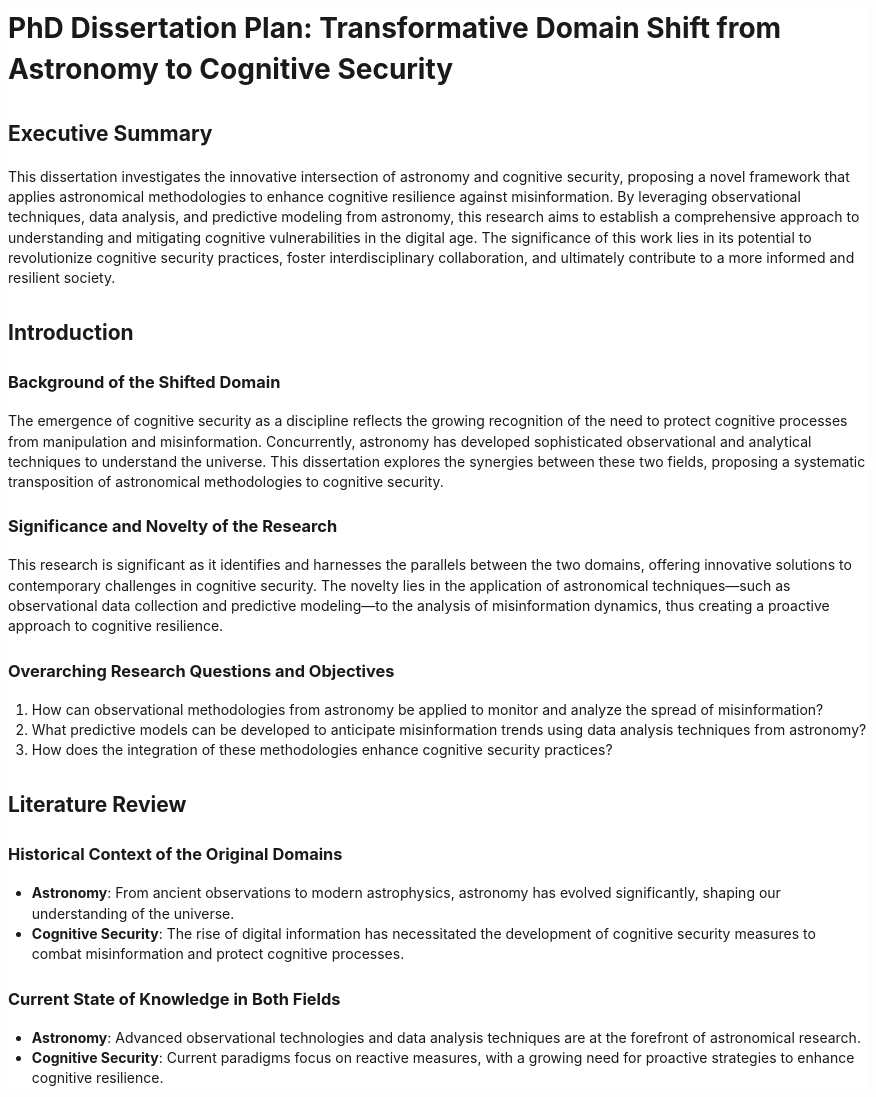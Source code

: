 # PhD Dissertation Plan: Transformative Domain Shift from Astronomy to Cognitive Security

## Executive Summary
This dissertation investigates the innovative intersection of astronomy and cognitive security, proposing a novel framework that applies astronomical methodologies to enhance cognitive resilience against misinformation. By leveraging observational techniques, data analysis, and predictive modeling from astronomy, this research aims to establish a comprehensive approach to understanding and mitigating cognitive vulnerabilities in the digital age. The significance of this work lies in its potential to revolutionize cognitive security practices, foster interdisciplinary collaboration, and ultimately contribute to a more informed and resilient society.

## Introduction

### Background of the Shifted Domain
The emergence of cognitive security as a discipline reflects the growing recognition of the need to protect cognitive processes from manipulation and misinformation. Concurrently, astronomy has developed sophisticated observational and analytical techniques to understand the universe. This dissertation explores the synergies between these two fields, proposing a systematic transposition of astronomical methodologies to cognitive security.

### Significance and Novelty of the Research
This research is significant as it identifies and harnesses the parallels between the two domains, offering innovative solutions to contemporary challenges in cognitive security. The novelty lies in the application of astronomical techniques—such as observational data collection and predictive modeling—to the analysis of misinformation dynamics, thus creating a proactive approach to cognitive resilience.

### Overarching Research Questions and Objectives
1. How can observational methodologies from astronomy be applied to monitor and analyze the spread of misinformation?
2. What predictive models can be developed to anticipate misinformation trends using data analysis techniques from astronomy?
3. How does the integration of these methodologies enhance cognitive security practices?

## Literature Review

### Historical Context of the Original Domains
- **Astronomy**: From ancient observations to modern astrophysics, astronomy has evolved significantly, shaping our understanding of the universe.
- **Cognitive Security**: The rise of digital information has necessitated the development of cognitive security measures to combat misinformation and protect cognitive processes.

### Current State of Knowledge in Both Fields
- **Astronomy**: Advanced observational technologies and data analysis techniques are at the forefront of astronomical research.
- **Cognitive Security**: Current paradigms focus on reactive measures, with a growing need for proactive strategies to enhance cognitive resilience.
